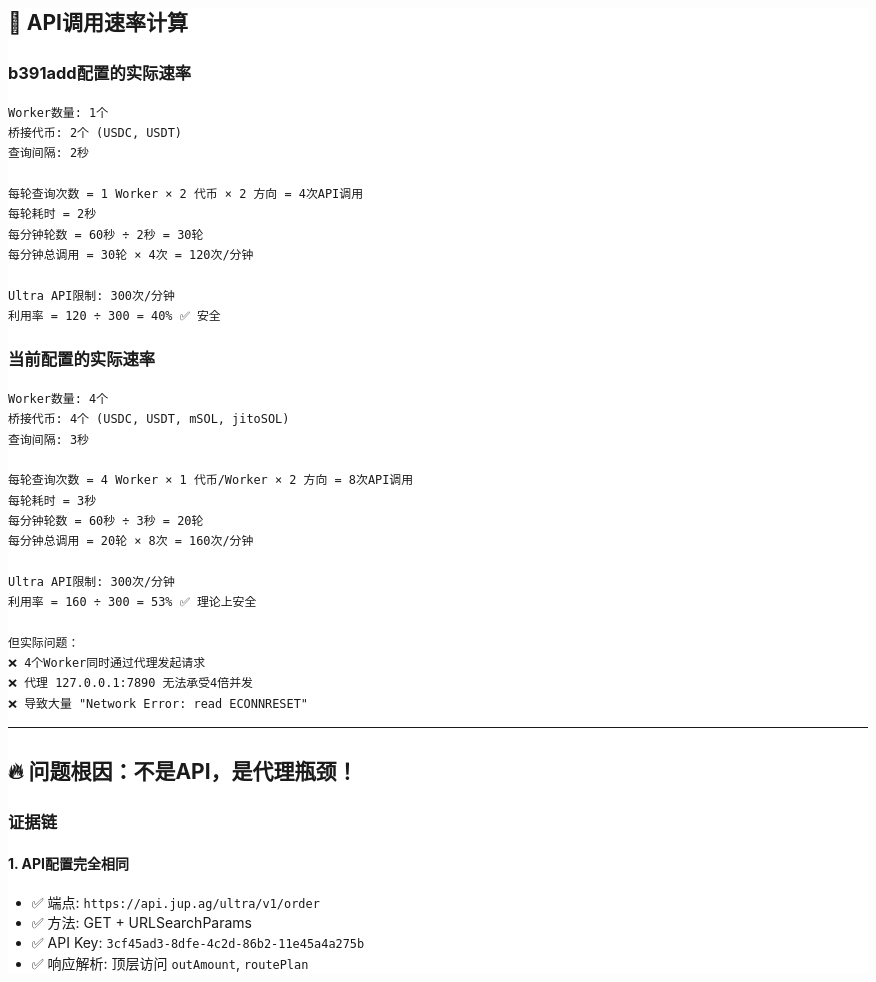 ## 🎯 API调用速率计算

### b391add配置的实际速率

```
Worker数量: 1个
桥接代币: 2个 (USDC, USDT)
查询间隔: 2秒

每轮查询次数 = 1 Worker × 2 代币 × 2 方向 = 4次API调用
每轮耗时 = 2秒
每分钟轮数 = 60秒 ÷ 2秒 = 30轮
每分钟总调用 = 30轮 × 4次 = 120次/分钟

Ultra API限制: 300次/分钟
利用率 = 120 ÷ 300 = 40% ✅ 安全
```

### 当前配置的实际速率

```
Worker数量: 4个
桥接代币: 4个 (USDC, USDT, mSOL, jitoSOL)
查询间隔: 3秒

每轮查询次数 = 4 Worker × 1 代币/Worker × 2 方向 = 8次API调用
每轮耗时 = 3秒
每分钟轮数 = 60秒 ÷ 3秒 = 20轮
每分钟总调用 = 20轮 × 8次 = 160次/分钟

Ultra API限制: 300次/分钟
利用率 = 160 ÷ 300 = 53% ✅ 理论上安全

但实际问题：
❌ 4个Worker同时通过代理发起请求
❌ 代理 127.0.0.1:7890 无法承受4倍并发
❌ 导致大量 "Network Error: read ECONNRESET"
```

---

## 🔥 问题根因：不是API，是代理瓶颈！

### 证据链

#### 1. API配置完全相同
- ✅ 端点: `https://api.jup.ag/ultra/v1/order`
- ✅ 方法: GET + URLSearchParams
- ✅ API Key: `3cf45ad3-8dfe-4c2d-86b2-11e45a4a275b`
- ✅ 响应解析: 顶层访问 `outAmount`, `routePlan`
